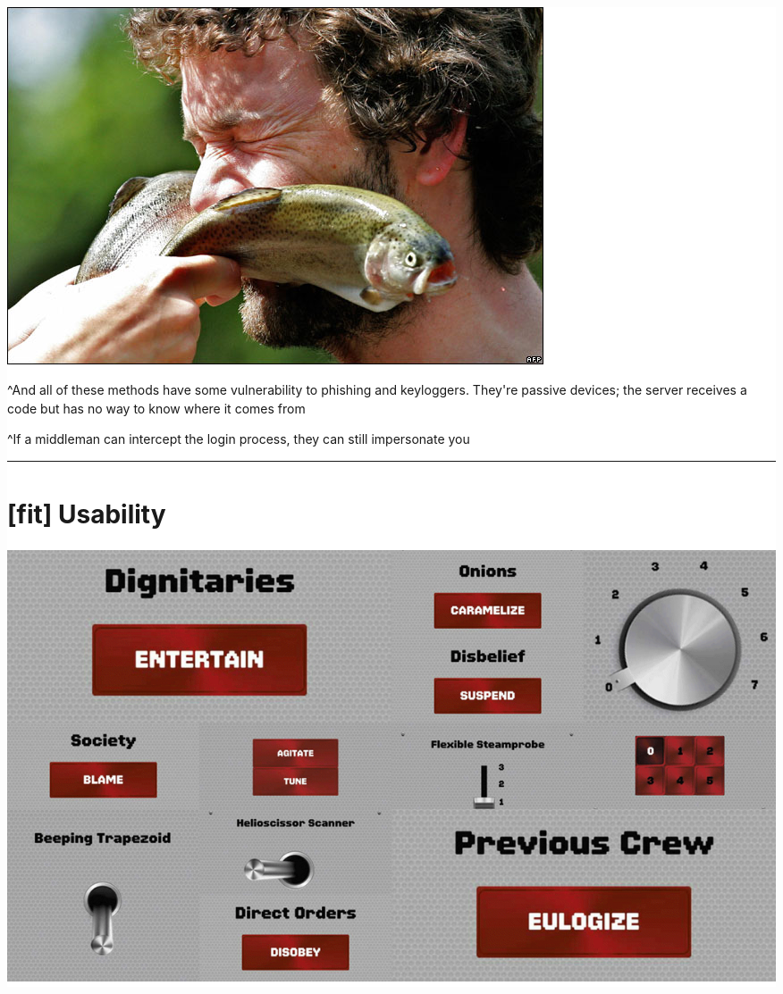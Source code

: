 ![](fish-slap.jpg)

^And all of these methods have some vulnerability to phishing and keyloggers. They're passive devices; the server receives a code but has no way to know where it comes from

^If a middleman can intercept the login process, they can still impersonate you

---

# [fit] Usability

![](spaceteam.png)
